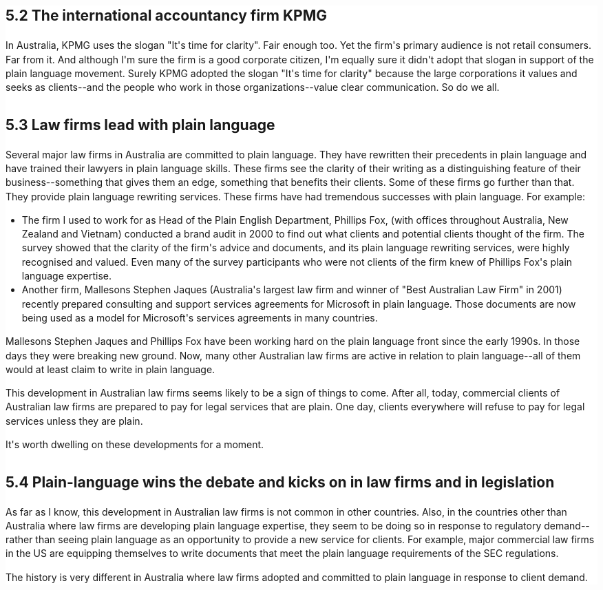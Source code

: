 ## []()5.2 The international accountancy firm KPMG

In Australia, KPMG uses the slogan "It's time for clarity". Fair enough too. Yet the firm's primary audience is not retail consumers. Far from it. And although I'm sure the firm is a good corporate citizen, I'm equally sure it didn't adopt that slogan in support of the plain language movement. Surely KPMG adopted the slogan "It's time for clarity" because the large corporations it values and seeks as clients--and the people who work in those organizations--value clear communication. So do we all.

## []()5.3 Law firms lead with plain language

Several major law firms in Australia are committed to plain language. They have rewritten their precedents in plain language and have trained their lawyers in plain language skills. These firms see the clarity of their writing as a distinguishing feature of their business--something that gives them an edge, something that benefits their clients. Some of these firms go further than that. They provide plain language rewriting services. These firms have had tremendous successes with plain language. For example:

- The firm I used to work for as Head of the Plain English Department, Phillips Fox, (with offices throughout Australia, New Zealand and Vietnam) conducted a brand audit in 2000 to find out what clients and potential clients thought of the firm. The survey showed that the clarity of the firm's advice and documents, and its plain language rewriting services, were highly recognised and valued. Even many of the survey participants who were not clients of the firm knew of Phillips Fox's plain language expertise.
- Another firm, Mallesons Stephen Jaques (Australia's largest law firm and winner of "Best Australian Law Firm" in 2001) recently prepared consulting and support services agreements for Microsoft in plain language. Those documents are now being used as a model for Microsoft's services agreements in many countries.

Mallesons Stephen Jaques and Phillips Fox have been working hard on the plain language front since the early 1990s. In those days they were breaking new ground. Now, many other Australian law firms are active in relation to plain language--all of them would at least claim to write in plain language.

This development in Australian law firms seems likely to be a sign of things to come. After all, today, commercial clients of Australian law firms are prepared to pay for legal services that are plain. One day, clients everywhere will refuse to pay for legal services unless they are plain.

It's worth dwelling on these developments for a moment.

## []()5.4 Plain-language wins the debate and kicks on in law firms and in legislation

As far as I know, this development in Australian law firms is not common in other countries. Also, in the countries other than Australia where law firms are developing plain language expertise, they seem to be doing so in response to regulatory demand--rather than seeing plain language as an opportunity to provide a new service for clients. For example, major commercial law firms in the US are equipping themselves to write documents that meet the plain language requirements of the SEC regulations.

The history is very different in Australia where law firms adopted and committed to plain language in response to client demand.
